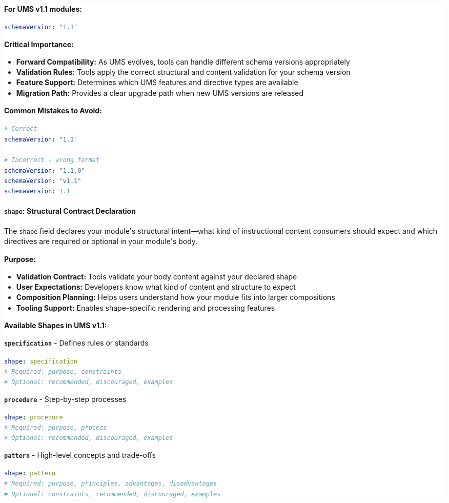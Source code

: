 **For UMS v1.1 modules:**
```yaml
schemaVersion: "1.1"
```

**Critical Importance:**
- **Forward Compatibility:** As UMS evolves, tools can handle different schema versions appropriately
- **Validation Rules:** Tools apply the correct structural and content validation for your schema version
- **Feature Support:** Determines which UMS features and directive types are available
- **Migration Path:** Provides a clear upgrade path when new UMS versions are released

**Common Mistakes to Avoid:**
```yaml
# Correct
schemaVersion: "1.1"

# Incorrect - wrong format
schemaVersion: "1.1.0"
schemaVersion: "v1.1"
schemaVersion: 1.1
```

#### `shape`: Structural Contract Declaration

The `shape` field declares your module's structural intent—what kind of instructional content consumers should expect and which directives are required or optional in your module's body.

**Purpose:**
- **Validation Contract:** Tools validate your body content against your declared shape
- **User Expectations:** Developers know what kind of content and structure to expect
- **Composition Planning:** Helps users understand how your module fits into larger compositions
- **Tooling Support:** Enables shape-specific rendering and processing features

**Available Shapes in UMS v1.1:**

**`specification`** - Defines rules or standards
```yaml
shape: specification
# Required: purpose, constraints
# Optional: recommended, discouraged, examples
```

**`procedure`** - Step-by-step processes
```yaml
shape: procedure
# Required: purpose, process
# Optional: recommended, discouraged, examples
```

**`pattern`** - High-level concepts and trade-offs
```yaml
shape: pattern
# Required: purpose, principles, advantages, disadvantages
# Optional: constraints, recommended, discouraged, examples
```
